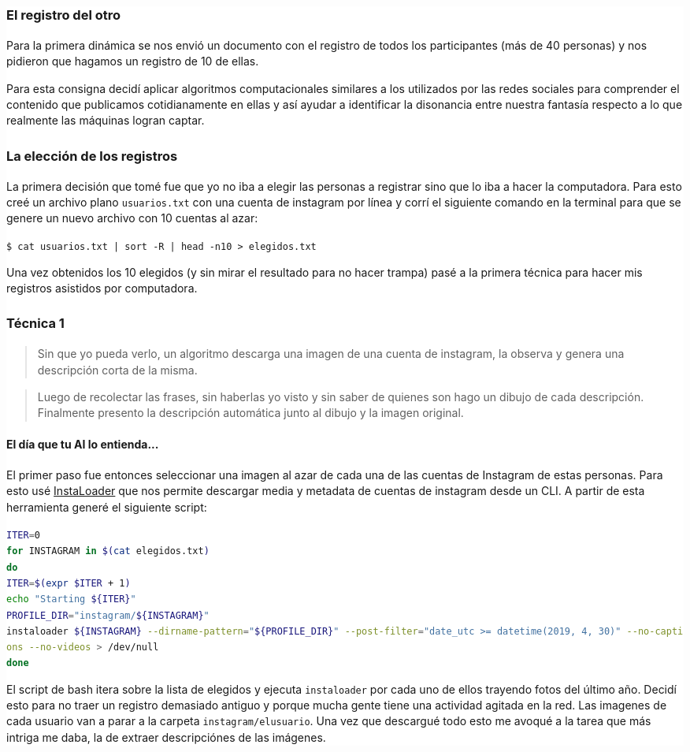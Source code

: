 ### El registro del otro

Para la primera dinámica se nos envió un documento con el registro de todos los
participantes (más de 40 personas) y nos pidieron que hagamos un registro de 10 de ellas.

Para esta consigna decidí aplicar algoritmos computacionales similares a los
utilizados por las redes sociales para comprender el contenido que publicamos
cotidianamente en ellas y así ayudar a identificar la disonancia entre nuestra
fantasía respecto a lo que realmente las máquinas logran captar.

### La elección de los registros

La primera decisión que tomé fue que yo no iba a elegir las personas a registrar sino que lo iba
a hacer la computadora. Para esto creé un archivo plano `usuarios.txt` con una cuenta de instagram por línea
y corrí el siguiente comando en la terminal para que se genere un nuevo archivo con 10 cuentas al azar:

`$ cat usuarios.txt | sort -R | head -n10 > elegidos.txt`

Una vez obtenidos los 10 elegidos (y sin mirar el resultado para no hacer trampa) pasé a la primera técnica
para hacer mis registros asistidos por computadora.

### Técnica 1

> Sin que yo pueda verlo, un algoritmo descarga una imagen de una cuenta de instagram,
  la observa y genera una descripción corta de la misma.

>  Luego de recolectar las frases, sin haberlas yo visto y sin saber de quienes son
  hago un dibujo de cada descripción. Finalmente presento la descripción automática
  junto al dibujo y la imagen original.

#### El día que tu AI lo entienda...

El primer paso fue entonces seleccionar una imagen al azar de cada una de las cuentas de Instagram
de estas personas. Para esto usé [InstaLoader](https://instaloader.github.io/) que nos permite
descargar media y metadata de cuentas de instagram desde un CLI. A partir de esta herramienta generé el siguiente
script:

```bash
ITER=0
for INSTAGRAM in $(cat elegidos.txt)
do
ITER=$(expr $ITER + 1)
echo "Starting ${ITER}"
PROFILE_DIR="instagram/${INSTAGRAM}"
instaloader ${INSTAGRAM} --dirname-pattern="${PROFILE_DIR}" --post-filter="date_utc >= datetime(2019, 4, 30)" --no-captions --no-videos > /dev/null
done
```

El script de bash itera sobre la lista de elegidos y ejecuta `instaloader` por cada uno de ellos trayendo fotos del último año.
Decidí esto para no traer un registro demasiado antiguo y porque mucha gente tiene una actividad agitada en la red.
Las imagenes de cada usuario van a parar a la carpeta `instagram/elusuario`. Una vez que descargué todo esto me avoqué a la tarea que más intriga me daba, la de extraer descripciónes de las imágenes.

